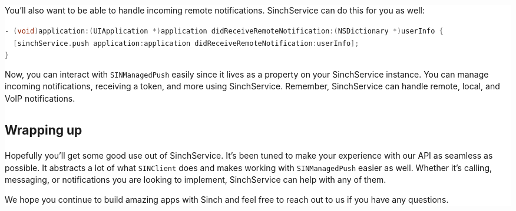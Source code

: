 You’ll also want to be able to handle incoming remote notifications. SinchService can do this for you as well:

```objectivec
- (void)application:(UIApplication *)application didReceiveRemoteNotification:(NSDictionary *)userInfo {
  [sinchService.push application:application didReceiveRemoteNotification:userInfo];
}
```

Now, you can interact with `SINManagedPush` easily since it lives as a property on your SinchService instance. You can manage incoming notifications, receiving a token, and more using SinchService. Remember, SinchService can handle remote, local, and VoIP notifications.

## Wrapping up

Hopefully you’ll get some good use out of SinchService. It’s been tuned to make your experience with our API as seamless as possible. It abstracts a lot of what `SINClient` does and makes working with `SINManagedPush` easier as well. Whether it’s calling, messaging, or notifications you are looking to implement, SinchService can help with any of them.

We hope you continue to build amazing apps with Sinch and feel free to reach out to us if you have any questions.

